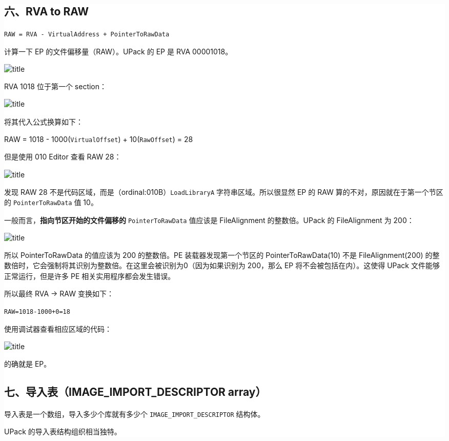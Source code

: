 ## 六、RVA to RAW


```
RAW = RVA - VirtualAddress + PointerToRawData
```

计算一下 EP 的文件偏移量（RAW）。UPack 的 EP 是 RVA 00001018。

![title](https://leanote.com/api/file/getImage?fileId=5f07facbab644126bd00129f)

RVA 1018 位于第一个 section：

![title](https://leanote.com/api/file/getImage?fileId=5f07fb43ab644126bd0012a4)

将其代入公式换算如下：


RAW = 1018 - 1000(`VirtualOffset`) + 10(`RawOffset`) = 28


但是使用 010 Editor 查看 RAW 28：

![title](https://leanote.com/api/file/getImage?fileId=5f07fc3dab644124cb0012e4)


发现 RAW 28 不是代码区域，而是（ordinal:010B）`LoadLibraryA` 字符串区域。所以很显然 EP 的 RAW 算的不对，原因就在于第一个节区的 `PointerToRawData` 值 10。


一般而言，**指向节区开始的文件偏移的** `PointerToRawData` 值应该是 FileAlignment 的整数倍。UPack 的 FileAlignment 为 200：


![title](https://leanote.com/api/file/getImage?fileId=5f07fd98ab644126bd0012b9)


所以 PointerToRawData 的值应该为 200 的整数倍。PE 装载器发现第一个节区的 PointerToRawData(10) 不是 FileAlignment(200) 的整数倍时，它会强制将其识别为整数倍。在这里会被识别为0（因为如果识别为 200，那么 EP 将不会被包括在内）。这使得 UPack 文件能够正常运行，但是许多 PE 相关实用程序都会发生错误。


所以最终 RVA → RAW 变换如下：
```
RAW=1018-1000+0=18
```


使用调试器查看相应区域的代码：


![title](https://leanote.com/api/file/getImage?fileId=5f07fefeab644126bd0012ca)


的确就是 EP。


## 七、导入表（IMAGE_IMPORT_DESCRIPTOR array）


导入表是一个数组，导入多少个库就有多少个 `IMAGE_IMPORT_DESCRIPTOR` 结构体。

UPack 的导入表结构组织相当独特。
